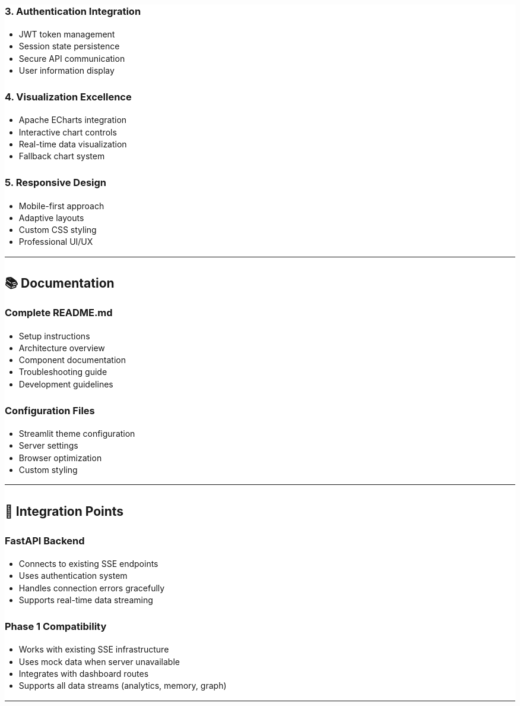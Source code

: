 ### **3. Authentication Integration**
- JWT token management
- Session state persistence
- Secure API communication
- User information display

### **4. Visualization Excellence**
- Apache ECharts integration
- Interactive chart controls
- Real-time data visualization
- Fallback chart system

### **5. Responsive Design**
- Mobile-first approach
- Adaptive layouts
- Custom CSS styling
- Professional UI/UX

---

## 📚 Documentation

### **Complete README.md**
- Setup instructions
- Architecture overview
- Component documentation
- Troubleshooting guide
- Development guidelines

### **Configuration Files**
- Streamlit theme configuration
- Server settings
- Browser optimization
- Custom styling

---

## 🔗 Integration Points

### **FastAPI Backend**
- Connects to existing SSE endpoints
- Uses authentication system
- Handles connection errors gracefully
- Supports real-time data streaming

### **Phase 1 Compatibility**
- Works with existing SSE infrastructure
- Uses mock data when server unavailable
- Integrates with dashboard routes
- Supports all data streams (analytics, memory, graph)

---